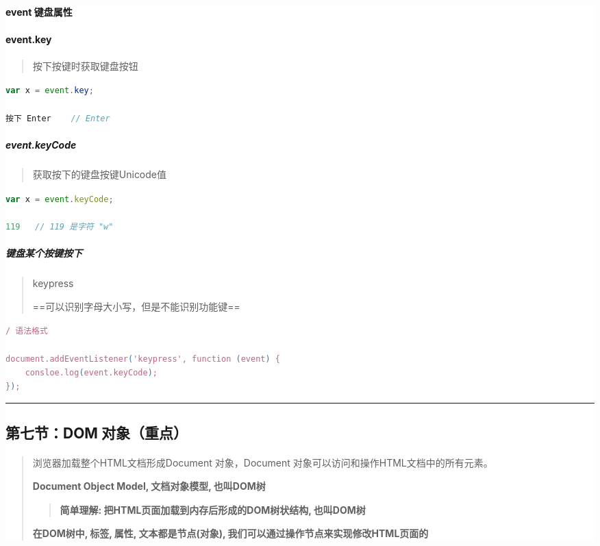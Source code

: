 

#### event 键盘属性

#### event.key

>按下按键时获取键盘按钮

```javascript
var x = event.key;

按下 Enter	// Enter
```

>[实例链接  按Ctrl 点击]: https://www.runoob.com/try/try.php?filename=tryjsref_event_key_key	"菜鸟教程在线编辑器"



##### event.keyCode  

>获取按下的键盘按键Unicode值

```javascript
var x = event.keyCode;

119   // 119 是字符 "w"
```

> [实例链接  按Ctrl 点击]: https://www.runoob.com/try/try-cdnjs.php?filename=tryjsref_event_key_keycod	"菜鸟教程在线编辑器"



##### 键盘某个按键按下

> keypress
>
> ==可以识别字母大小写，但是不能识别功能键==

```javascript
/ 语法格式

document.addEventListener('keypress', function (event) {
    consloe.log(event.keyCode);
});
```



---



## 第七节：DOM 对象（重点）

> 浏览器加载整个HTML文档形成Document 对象，Document 对象可以访问和操作HTML文档中的所有元素。
>
> **Document Object Model, 文档对象模型, 也叫DOM树**
>
> > **简单理解: 把HTML页面加载到内存后形成的DOM树状结构, 也叫DOM树**
>
> **在DOM树中, 标签, 属性, 文本都是节点(对象), 我们可以通过操作节点来实现修改HTML页面的**
